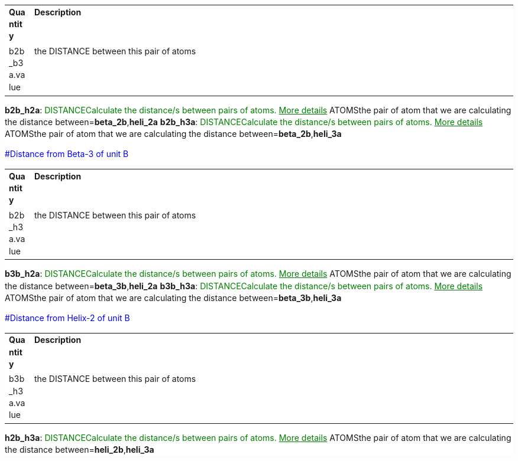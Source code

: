 <span style="display:none;" id="data/./dsRBD_dimer/plumed.datb2b_b3a">The DISTANCE action with label <b>b2b_b3a</b> calculates the following quantities:<table  align="center" frame="void" width="95%" cellpadding="5%"><tr><td width="5%"><b> Quantity </b>  </td><td><b> Description </b> </td></tr><tr><td width="5%">b2b_b3a.value</td><td>the DISTANCE between this pair of atoms</td></tr></table></span><b name="data/./dsRBD_dimer/plumed.datb2b_h2a" onclick='showPath("data/./dsRBD_dimer/plumed.dat","data/./dsRBD_dimer/plumed.datb2b_h2a","data/./dsRBD_dimer/plumed.datb2b_h2a","brown")'>b2b_h2a</b>: <span class="plumedtooltip" style="color:green">DISTANCE<span class="right">Calculate the distance/s between pairs of atoms. <a href="https://www.plumed.org/doc-master/user-doc/html/DISTANCE" style="color:green">More details</a><i></i></span></span> <span class="plumedtooltip">ATOMS<span class="right">the pair of atom that we are calculating the distance between<i></i></span></span>=<b name="data/./dsRBD_dimer/plumed.datbeta_2b">beta_2b</b>,<b name="data/./dsRBD_dimer/plumed.datheli_2a">heli_2a</b>
<span style="display:none;" id="data/./dsRBD_dimer/plumed.datb2b_h2a">The DISTANCE action with label <b>b2b_h2a</b> calculates the following quantities:<table  align="center" frame="void" width="95%" cellpadding="5%"><tr><td width="5%"><b> Quantity </b>  </td><td><b> Description </b> </td></tr><tr><td width="5%">b2b_h2a.value</td><td>the DISTANCE between this pair of atoms</td></tr></table></span><b name="data/./dsRBD_dimer/plumed.datb2b_h3a" onclick='showPath("data/./dsRBD_dimer/plumed.dat","data/./dsRBD_dimer/plumed.datb2b_h3a","data/./dsRBD_dimer/plumed.datb2b_h3a","brown")'>b2b_h3a</b>: <span class="plumedtooltip" style="color:green">DISTANCE<span class="right">Calculate the distance/s between pairs of atoms. <a href="https://www.plumed.org/doc-master/user-doc/html/DISTANCE" style="color:green">More details</a><i></i></span></span> <span class="plumedtooltip">ATOMS<span class="right">the pair of atom that we are calculating the distance between<i></i></span></span>=<b name="data/./dsRBD_dimer/plumed.datbeta_2b">beta_2b</b>,<b name="data/./dsRBD_dimer/plumed.datheli_3a">heli_3a</b>

<span style="color:blue" class="comment">#Distance from Beta-3 of unit B</span>
<br/><span style="display:none;" id="data/./dsRBD_dimer/plumed.datb2b_h3a">The DISTANCE action with label <b>b2b_h3a</b> calculates the following quantities:<table  align="center" frame="void" width="95%" cellpadding="5%"><tr><td width="5%"><b> Quantity </b>  </td><td><b> Description </b> </td></tr><tr><td width="5%">b2b_h3a.value</td><td>the DISTANCE between this pair of atoms</td></tr></table></span><b name="data/./dsRBD_dimer/plumed.datb3b_h2a" onclick='showPath("data/./dsRBD_dimer/plumed.dat","data/./dsRBD_dimer/plumed.datb3b_h2a","data/./dsRBD_dimer/plumed.datb3b_h2a","brown")'>b3b_h2a</b>: <span class="plumedtooltip" style="color:green">DISTANCE<span class="right">Calculate the distance/s between pairs of atoms. <a href="https://www.plumed.org/doc-master/user-doc/html/DISTANCE" style="color:green">More details</a><i></i></span></span> <span class="plumedtooltip">ATOMS<span class="right">the pair of atom that we are calculating the distance between<i></i></span></span>=<b name="data/./dsRBD_dimer/plumed.datbeta_3b">beta_3b</b>,<b name="data/./dsRBD_dimer/plumed.datheli_2a">heli_2a</b>
<span style="display:none;" id="data/./dsRBD_dimer/plumed.datb3b_h2a">The DISTANCE action with label <b>b3b_h2a</b> calculates the following quantities:<table  align="center" frame="void" width="95%" cellpadding="5%"><tr><td width="5%"><b> Quantity </b>  </td><td><b> Description </b> </td></tr><tr><td width="5%">b3b_h2a.value</td><td>the DISTANCE between this pair of atoms</td></tr></table></span><b name="data/./dsRBD_dimer/plumed.datb3b_h3a" onclick='showPath("data/./dsRBD_dimer/plumed.dat","data/./dsRBD_dimer/plumed.datb3b_h3a","data/./dsRBD_dimer/plumed.datb3b_h3a","brown")'>b3b_h3a</b>: <span class="plumedtooltip" style="color:green">DISTANCE<span class="right">Calculate the distance/s between pairs of atoms. <a href="https://www.plumed.org/doc-master/user-doc/html/DISTANCE" style="color:green">More details</a><i></i></span></span> <span class="plumedtooltip">ATOMS<span class="right">the pair of atom that we are calculating the distance between<i></i></span></span>=<b name="data/./dsRBD_dimer/plumed.datbeta_3b">beta_3b</b>,<b name="data/./dsRBD_dimer/plumed.datheli_3a">heli_3a</b>

<span style="color:blue" class="comment">#Distance from Helix-2 of unit B</span>
<br/><span style="display:none;" id="data/./dsRBD_dimer/plumed.datb3b_h3a">The DISTANCE action with label <b>b3b_h3a</b> calculates the following quantities:<table  align="center" frame="void" width="95%" cellpadding="5%"><tr><td width="5%"><b> Quantity </b>  </td><td><b> Description </b> </td></tr><tr><td width="5%">b3b_h3a.value</td><td>the DISTANCE between this pair of atoms</td></tr></table></span><b name="data/./dsRBD_dimer/plumed.dath2b_h3a" onclick='showPath("data/./dsRBD_dimer/plumed.dat","data/./dsRBD_dimer/plumed.dath2b_h3a","data/./dsRBD_dimer/plumed.dath2b_h3a","brown")'>h2b_h3a</b>: <span class="plumedtooltip" style="color:green">DISTANCE<span class="right">Calculate the distance/s between pairs of atoms. <a href="https://www.plumed.org/doc-master/user-doc/html/DISTANCE" style="color:green">More details</a><i></i></span></span> <span class="plumedtooltip">ATOMS<span class="right">the pair of atom that we are calculating the distance between<i></i></span></span>=<b name="data/./dsRBD_dimer/plumed.datheli_2b">heli_2b</b>,<b name="data/./dsRBD_dimer/plumed.datheli_3a">heli_3a</b>
